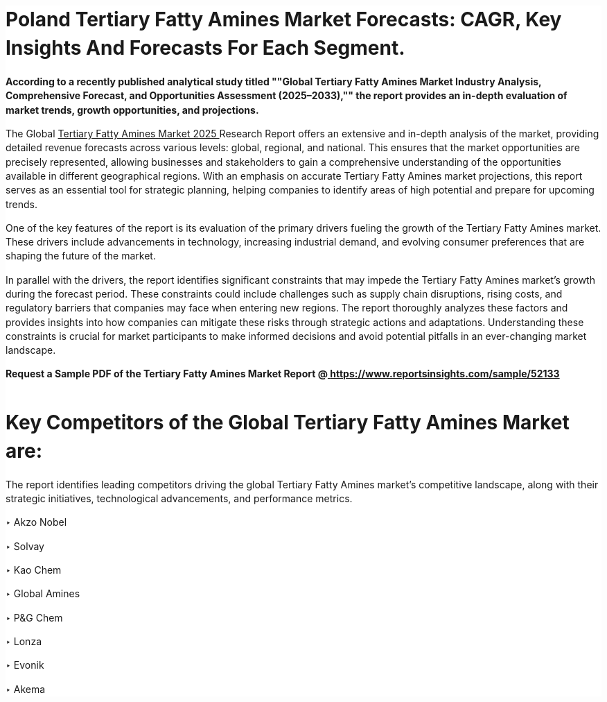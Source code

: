 # Poland Tertiary Fatty Amines Market Forecasts: CAGR, Key Insights And Forecasts For Each Segment.

<strong>According to a recently published analytical study titled ""Global Tertiary Fatty Amines Market Industry Analysis, Comprehensive Forecast, and Opportunities Assessment (2025–2033),"" the report provides an in-depth evaluation of market trends, growth opportunities, and projections.</strong>

 The Global <a href=https://www.reportsinsights.com/sample/52133>Tertiary Fatty Amines Market 2025 </a> Research Report offers an extensive and in-depth analysis of the market, providing detailed revenue forecasts across various levels: global, regional, and national. This ensures that the market opportunities are precisely represented, allowing businesses and stakeholders to gain a comprehensive understanding of the opportunities available in different geographical regions. With an emphasis on accurate Tertiary Fatty Amines market projections, this report serves as an essential tool for strategic planning, helping companies to identify areas of high potential and prepare for upcoming trends.

One of the key features of the report is its evaluation of the primary drivers fueling the growth of the Tertiary Fatty Amines market. These drivers include advancements in technology, increasing industrial demand, and evolving consumer preferences that are shaping the future of the market. 

In parallel with the drivers, the report identifies significant constraints that may impede the Tertiary Fatty Amines market’s growth during the forecast period. These constraints could include challenges such as supply chain disruptions, rising costs, and regulatory barriers that companies may face when entering new regions. The report thoroughly analyzes these factors and provides insights into how companies can mitigate these risks through strategic actions and adaptations. Understanding these constraints is crucial for market participants to make informed decisions and avoid potential pitfalls in an ever-changing market landscape.

<strong>Request a Sample PDF of the Tertiary Fatty Amines Market Report </strong><strong>@<a href=https://www.reportsinsights.com/sample/52133> https://www.reportsinsights.com/sample/52133</a></strong></font>

# <strong>Key Competitors of the Global Tertiary Fatty Amines Market are:</strong>

The report identifies leading competitors driving the global Tertiary Fatty Amines market’s competitive landscape, along with their strategic initiatives, technological advancements, and performance metrics.

‣ Akzo Nobel

‣ Solvay

‣ Kao Chem

‣ Global Amines

‣ P&G Chem

‣ Lonza

‣ Evonik

‣ Akema
